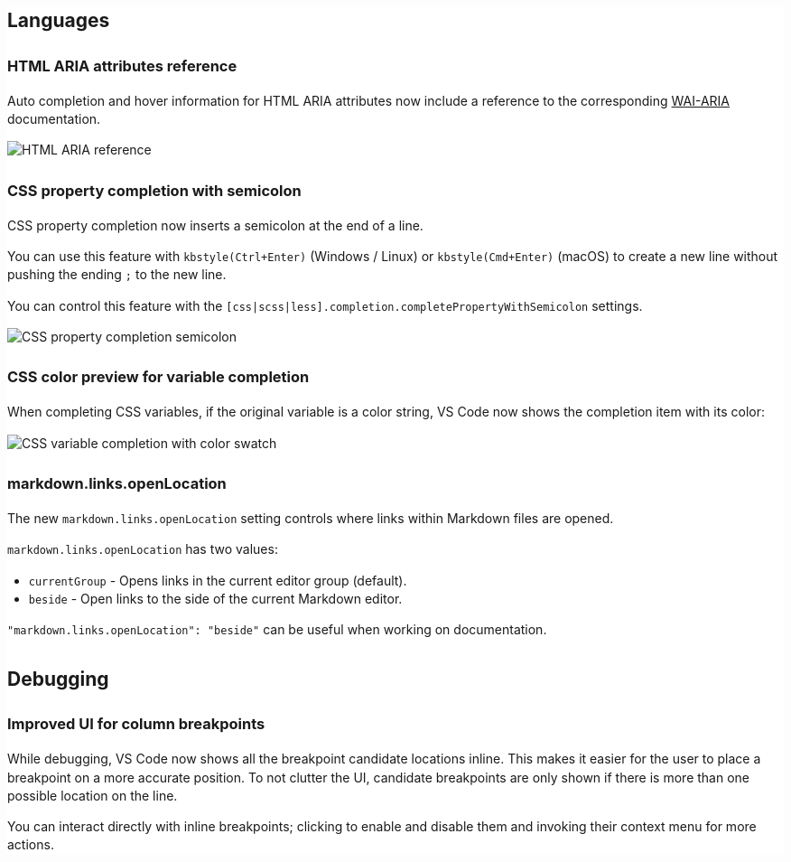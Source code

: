 ## Languages

### HTML ARIA attributes reference

Auto completion and hover information for HTML ARIA attributes now include a
reference to the corresponding [WAI-ARIA](https://www.w3.org/TR/wai-aria-1.1/)
documentation.

![HTML ARIA reference](images/1_39/html-aria-reference.png)

### CSS property completion with semicolon

CSS property completion now inserts a semicolon at the end of a line.

You can use this feature with `kbstyle(Ctrl+Enter)` (Windows / Linux) or
`kbstyle(Cmd+Enter)` (macOS) to create a new line without pushing the ending `;`
to the new line.

You can control this feature with the
`[css|scss|less].completion.completePropertyWithSemicolon` settings.

![CSS property completion semicolon](images/1_39/css-property-completion-semicolon.gif)

### CSS color preview for variable completion

When completing CSS variables, if the original variable is a color string, VS
Code now shows the completion item with its color:

![CSS variable completion with color swatch](images/1_39/css-color-swatch-variable.png)

### markdown.links.openLocation

The new `markdown.links.openLocation` setting controls where links within
Markdown files are opened.

`markdown.links.openLocation` has two values:

- `currentGroup` - Opens links in the current editor group (default).
- `beside` - Open links to the side of the current Markdown editor.

`"markdown.links.openLocation": "beside"` can be useful when working on
documentation.

## Debugging

### Improved UI for column breakpoints

While debugging, VS Code now shows all the breakpoint candidate locations
inline. This makes it easier for the user to place a breakpoint on a more
accurate position. To not clutter the UI, candidate breakpoints are only shown
if there is more than one possible location on the line.

You can interact directly with inline breakpoints; clicking to enable and
disable them and invoking their context menu for more actions.
